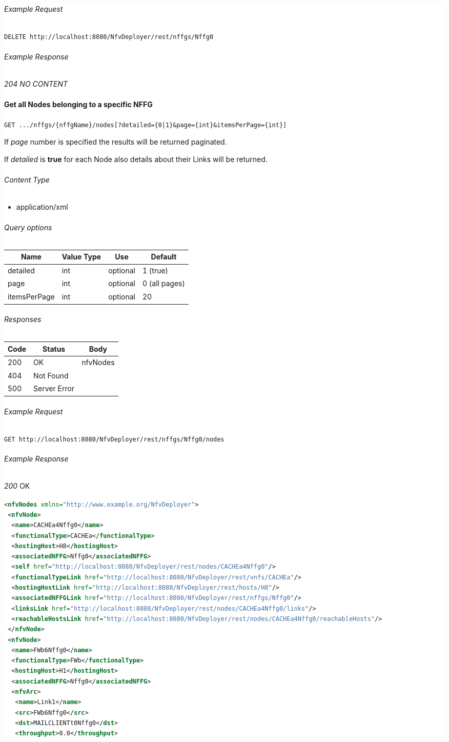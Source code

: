 ###### Example Request
```HTML
DELETE http://localhost:8080/NfvDeployer/rest/nffgs/Nffg0
```
###### Example Response
*204 NO CONTENT*



#### Get all Nodes belonging to a specific NFFG

```HTTP
GET .../nffgs/{nffgName}/nodes[?detailed={0|1}&page={int}&itemsPerPage={int}]
```

If *page* number is specified the results will be returned paginated.

If *detailed* is **true** for each Node also details about their Links will be returned.

###### Content Type
 - application/xml

###### Query options

Name            | Value Type  | Use      | Default
----------------|-------------|----------|---------
detailed        | int         | optional | 1 (true)
page            | int         | optional | 0 (all pages)
itemsPerPage    | int         | optional | 20

###### Responses

Code          | Status          | Body
--------------|-----------------|------------
200           | OK              | nfvNodes
404           | Not Found       |
500           | Server Error    |

###### Example Request
```HTML
GET http://localhost:8080/NfvDeployer/rest/nffgs/Nffg0/nodes
```
###### Example Response
*200* OK
```XML
<nfvNodes xmlns="http://www.example.org/NfvDeployer">
 <nfvNode>
  <name>CACHEa4Nffg0</name>
  <functionalType>CACHEa</functionalType>
  <hostingHost>H8</hostingHost>
  <associatedNFFG>Nffg0</associatedNFFG>
  <self href="http://localhost:8080/NfvDeployer/rest/nodes/CACHEa4Nffg0"/>
  <functionalTypeLink href="http://localhost:8080/NfvDeployer/rest/vnfs/CACHEa"/>
  <hostingHostLink href="http://localhost:8080/NfvDeployer/rest/hosts/H8"/>
  <associatedNFFGLink href="http://localhost:8080/NfvDeployer/rest/nffgs/Nffg0"/>
  <linksLink href="http://localhost:8080/NfvDeployer/rest/nodes/CACHEa4Nffg0/links"/>
  <reachableHostsLink href="http://localhost:8080/NfvDeployer/rest/nodes/CACHEa4Nffg0/reachableHosts"/>
 </nfvNode>
 <nfvNode>
  <name>FWb6Nffg0</name>
  <functionalType>FWb</functionalType>
  <hostingHost>H1</hostingHost>
  <associatedNFFG>Nffg0</associatedNFFG>
  <nfvArc>
   <name>Link1</name>
   <src>FWb6Nffg0</src>
   <dst>MAILCLIENTt0Nffg0</dst>
   <throughput>0.0</throughput>
```